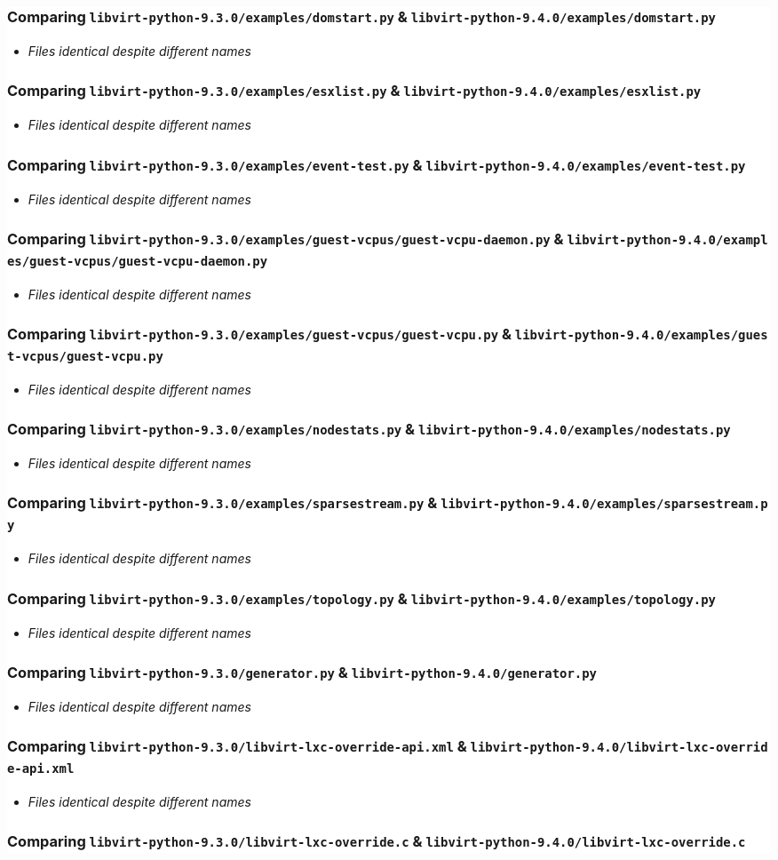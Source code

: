### Comparing `libvirt-python-9.3.0/examples/domstart.py` & `libvirt-python-9.4.0/examples/domstart.py`

 * *Files identical despite different names*

### Comparing `libvirt-python-9.3.0/examples/esxlist.py` & `libvirt-python-9.4.0/examples/esxlist.py`

 * *Files identical despite different names*

### Comparing `libvirt-python-9.3.0/examples/event-test.py` & `libvirt-python-9.4.0/examples/event-test.py`

 * *Files identical despite different names*

### Comparing `libvirt-python-9.3.0/examples/guest-vcpus/guest-vcpu-daemon.py` & `libvirt-python-9.4.0/examples/guest-vcpus/guest-vcpu-daemon.py`

 * *Files identical despite different names*

### Comparing `libvirt-python-9.3.0/examples/guest-vcpus/guest-vcpu.py` & `libvirt-python-9.4.0/examples/guest-vcpus/guest-vcpu.py`

 * *Files identical despite different names*

### Comparing `libvirt-python-9.3.0/examples/nodestats.py` & `libvirt-python-9.4.0/examples/nodestats.py`

 * *Files identical despite different names*

### Comparing `libvirt-python-9.3.0/examples/sparsestream.py` & `libvirt-python-9.4.0/examples/sparsestream.py`

 * *Files identical despite different names*

### Comparing `libvirt-python-9.3.0/examples/topology.py` & `libvirt-python-9.4.0/examples/topology.py`

 * *Files identical despite different names*

### Comparing `libvirt-python-9.3.0/generator.py` & `libvirt-python-9.4.0/generator.py`

 * *Files identical despite different names*

### Comparing `libvirt-python-9.3.0/libvirt-lxc-override-api.xml` & `libvirt-python-9.4.0/libvirt-lxc-override-api.xml`

 * *Files identical despite different names*

### Comparing `libvirt-python-9.3.0/libvirt-lxc-override.c` & `libvirt-python-9.4.0/libvirt-lxc-override.c`
